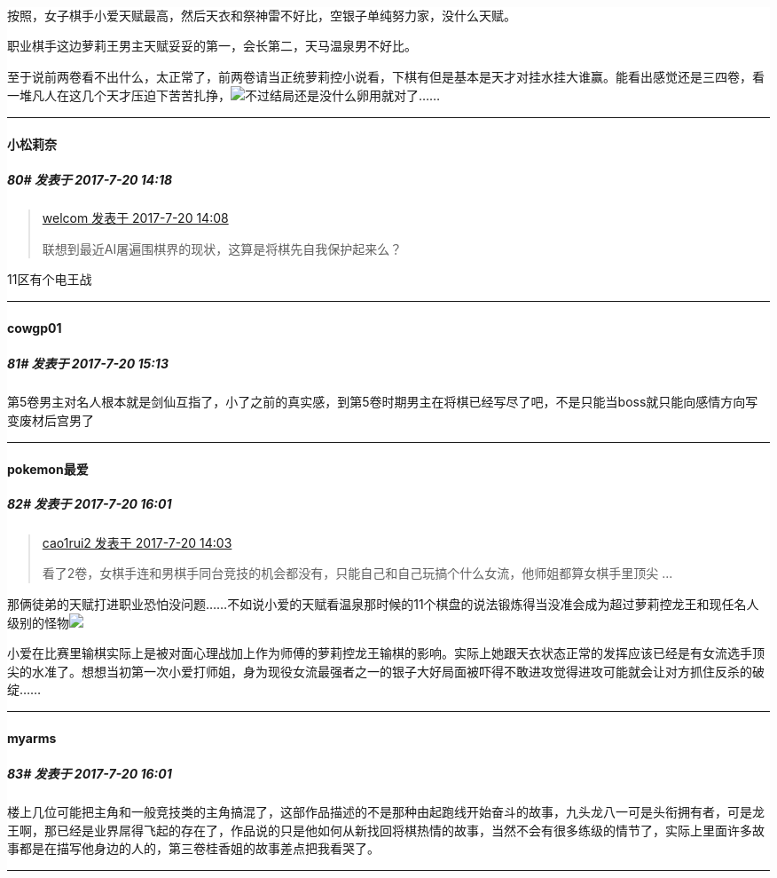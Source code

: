 
按照，女子棋手小爱天赋最高，然后天衣和祭神雷不好比，空银子单纯努力家，没什么天赋。


职业棋手这边萝莉王男主天赋妥妥的第一，会长第二，天马温泉男不好比。


至于说前两卷看不出什么，太正常了，前两卷请当正统萝莉控小说看，下棋有但是基本是天才对挂水挂大谁赢。能看出感觉还是三四卷，看一堆凡人在这几个天才压迫下苦苦扎挣，<img src="https://static.saraba1st.com/image/smiley/face2017/037.png" referrerpolicy="no-referrer">不过结局还是没什么卵用就对了……


-----

####  小松莉奈  
##### 80#       发表于 2017-7-20 14:18


<blockquote><a href="httphttps://bbs.saraba1st.com/2b/forum.php?mod=redirect&amp;goto=findpost&amp;pid=36633166&amp;ptid=1529883" target="_blank">welcom 发表于 2017-7-20 14:08</a>

联想到最近AI屠遍围棋界的现状，这算是将棋先自我保护起来么？</blockquote>
11区有个电王战


-----

####  cowgp01  
##### 81#       发表于 2017-7-20 15:13


第5卷男主对名人根本就是剑仙互指了，小了之前的真实感，到第5卷时期男主在将棋已经写尽了吧，不是只能当boss就只能向感情方向写变废材后宫男了


-----

####  pokemon最爱  
##### 82#       发表于 2017-7-20 16:01


<blockquote><a href="httphttps://bbs.saraba1st.com/2b/forum.php?mod=redirect&amp;goto=findpost&amp;pid=36633121&amp;ptid=1529883" target="_blank">cao1rui2 发表于 2017-7-20 14:03</a>

看了2卷，女棋手连和男棋手同台竞技的机会都没有，只能自己和自己玩搞个什么女流，他师姐都算女棋手里顶尖 ...</blockquote>
那俩徒弟的天赋打进职业恐怕没问题……不如说小爱的天赋看温泉那时候的11个棋盘的说法锻炼得当没准会成为超过萝莉控龙王和现任名人级别的怪物<img src="https://static.saraba1st.com/image/smiley/face2017/001.png" referrerpolicy="no-referrer">

小爱在比赛里输棋实际上是被对面心理战加上作为师傅的萝莉控龙王输棋的影响。实际上她跟天衣状态正常的发挥应该已经是有女流选手顶尖的水准了。想想当初第一次小爱打师姐，身为现役女流最强者之一的银子大好局面被吓得不敢进攻觉得进攻可能就会让对方抓住反杀的破绽……


-----

####  myarms  
##### 83#       发表于 2017-7-20 16:01


楼上几位可能把主角和一般竞技类的主角搞混了，这部作品描述的不是那种由起跑线开始奋斗的故事，九头龙八一可是头衔拥有者，可是龙王啊，那已经是业界屌得飞起的存在了，作品说的只是他如何从新找回将棋热情的故事，当然不会有很多练级的情节了，实际上里面许多故事都是在描写他身边的人的，第三卷桂香姐的故事差点把我看哭了。


-----
